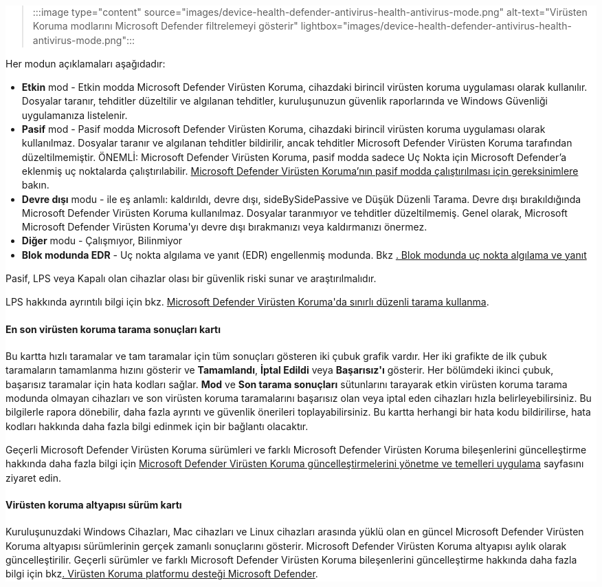 >:::image type="content" source="images/device-health-defender-antivirus-health-antivirus-mode.png" alt-text="Virüsten Koruma modlarını Microsoft Defender filtrelemeyi gösterir" lightbox="images/device-health-defender-antivirus-health-antivirus-mode.png":::

Her modun açıklamaları aşağıdadır:

- **Etkin** mod - Etkin modda Microsoft Defender Virüsten Koruma, cihazdaki birincil virüsten koruma uygulaması olarak kullanılır. Dosyalar taranır, tehditler düzeltilir ve algılanan tehditler, kuruluşunuzun güvenlik raporlarında ve Windows Güvenliği uygulamanıza listelenir.
- **Pasif** mod - Pasif modda Microsoft Defender Virüsten Koruma, cihazdaki birincil virüsten koruma uygulaması olarak kullanılmaz. Dosyalar taranır ve algılanan tehditler bildirilir, ancak tehditler Microsoft Defender Virüsten Koruma tarafından düzeltilmemiştir. ÖNEMLİ: Microsoft Defender Virüsten Koruma, pasif modda sadece Uç Nokta için Microsoft Defender’a eklenmiş uç noktalarda çalıştırılabilir. [Microsoft Defender Virüsten Koruma’nın pasif modda çalıştırılması için gereksinimlere](microsoft-defender-antivirus-compatibility.md#requirements-for-microsoft-defender-antivirus-to-run-in-passive-mode) bakın.
- **Devre dışı** modu - ile eş anlamlı: kaldırıldı, devre dışı, sideBySidePassive ve Düşük Düzenli Tarama. Devre dışı bırakıldığında Microsoft Defender Virüsten Koruma kullanılmaz. Dosyalar taranmıyor ve tehditler düzeltilmemiş. Genel olarak, Microsoft Microsoft Defender Virüsten Koruma'yı devre dışı bırakmanızı veya kaldırmanızı önermez.
- **Diğer** modu - Çalışmıyor, Bilinmiyor
- **Blok modunda EDR** - Uç nokta algılama ve yanıt (EDR) engellenmiş modunda. Bkz [. Blok modunda uç nokta algılama ve yanıt](edr-in-block-mode.md)

Pasif, LPS veya Kapalı olan cihazlar olası bir güvenlik riski sunar ve araştırılmalıdır.

LPS hakkında ayrıntılı bilgi için bkz. [Microsoft Defender Virüsten Koruma'da sınırlı düzenli tarama kullanma](limited-periodic-scanning-microsoft-defender-antivirus.md).

#### <a name="recent-antivirus-scan-results-card"></a>En son virüsten koruma tarama sonuçları kartı

Bu kartta hızlı taramalar ve tam taramalar için tüm sonuçları gösteren iki çubuk grafik vardır. Her iki grafikte de ilk çubuk taramaların tamamlanma hızını gösterir ve **Tamamlandı**, **İptal Edildi** veya **Başarısız'ı** gösterir. Her bölümdeki ikinci çubuk, başarısız taramalar için hata kodları sağlar.
**Mod** ve **Son tarama sonuçları** sütunlarını tarayarak etkin virüsten koruma tarama modunda olmayan cihazları ve son virüsten koruma taramalarını başarısız olan veya iptal eden cihazları hızla belirleyebilirsiniz. Bu bilgilerle rapora dönebilir, daha fazla ayrıntı ve güvenlik önerileri toplayabilirsiniz. Bu kartta herhangi bir hata kodu bildirilirse, hata kodları hakkında daha fazla bilgi edinmek için bir bağlantı olacaktır.

Geçerli Microsoft Defender Virüsten Koruma sürümleri ve farklı Microsoft Defender Virüsten Koruma bileşenlerini güncelleştirme hakkında daha fazla bilgi için [Microsoft Defender Virüsten Koruma güncelleştirmelerini yönetme ve temelleri uygulama](manage-updates-baselines-microsoft-defender-antivirus.md) sayfasını ziyaret edin.

#### <a name="antivirus-engine-version-card"></a>Virüsten koruma altyapısı sürüm kartı

Kuruluşunuzdaki Windows Cihazları, Mac cihazları ve Linux cihazları arasında yüklü olan en güncel Microsoft Defender Virüsten Koruma altyapısı sürümlerinin gerçek zamanlı sonuçlarını gösterir. Microsoft Defender Virüsten Koruma altyapısı aylık olarak güncelleştirilir.
Geçerli sürümler ve farklı Microsoft Defender Virüsten Koruma bileşenlerini güncelleştirme hakkında daha fazla bilgi için bkz[. Virüsten Koruma platformu desteği Microsoft Defender](manage-updates-baselines-microsoft-defender-antivirus.md).
